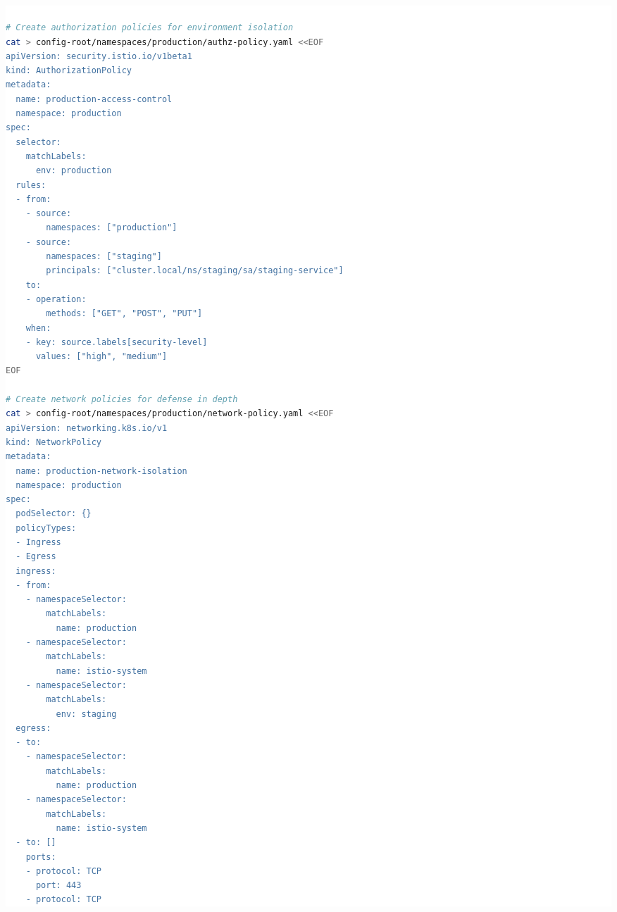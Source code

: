    ```bash
   
   # Create authorization policies for environment isolation
   cat > config-root/namespaces/production/authz-policy.yaml <<EOF
   apiVersion: security.istio.io/v1beta1
   kind: AuthorizationPolicy
   metadata:
     name: production-access-control
     namespace: production
   spec:
     selector:
       matchLabels:
         env: production
     rules:
     - from:
       - source:
           namespaces: ["production"]
       - source:
           namespaces: ["staging"]
           principals: ["cluster.local/ns/staging/sa/staging-service"]
       to:
       - operation:
           methods: ["GET", "POST", "PUT"]
       when:
       - key: source.labels[security-level]
         values: ["high", "medium"]
   EOF
   
   # Create network policies for defense in depth
   cat > config-root/namespaces/production/network-policy.yaml <<EOF
   apiVersion: networking.k8s.io/v1
   kind: NetworkPolicy
   metadata:
     name: production-network-isolation
     namespace: production
   spec:
     podSelector: {}
     policyTypes:
     - Ingress
     - Egress
     ingress:
     - from:
       - namespaceSelector:
           matchLabels:
             name: production
       - namespaceSelector:
           matchLabels:
             name: istio-system
       - namespaceSelector:
           matchLabels:
             env: staging
     egress:
     - to:
       - namespaceSelector:
           matchLabels:
             name: production
       - namespaceSelector:
           matchLabels:
             name: istio-system
     - to: []
       ports:
       - protocol: TCP
         port: 443
       - protocol: TCP
   ```